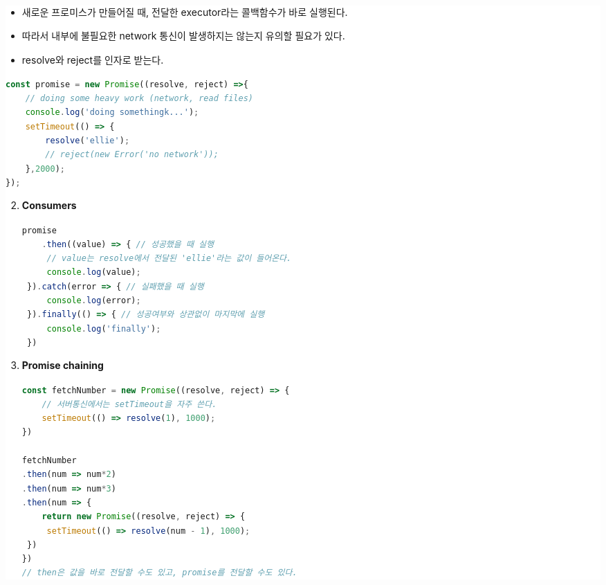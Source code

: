    - 새로운 프로미스가 만들어질 때, 전달한 executor라는 콜백함수가 바로 실행된다.
   - 따라서 내부에 불필요한 network 통신이 발생하지는 않는지 유의할 필요가 있다.

   - resolve와 reject를 인자로 받는다.

   ```jsx
   const promise = new Promise((resolve, reject) =>{
       // doing some heavy work (network, read files)
       console.log('doing somethingk...');
       setTimeout(() => {
           resolve('ellie');
           // reject(new Error('no network'));
       },2000);
   });
   ```

2. **Consumers**

   ```jsx
   promise
       .then((value) => { // 성공했을 때 실행
       	// value는 resolve에서 전달된 'ellie'라는 값이 들어온다.
       	console.log(value);
   	}).catch(error => { // 실패했을 때 실행
       	console.log(error);
   	}).finally(() => { // 성공여부와 상관없이 마지막에 실행
       	console.log('finally');
   	})
   ```

3. **Promise chaining**

   ```jsx
   const fetchNumber = new Promise((resolve, reject) => {
       // 서버통신에서는 setTimeout을 자주 쓴다.
       setTimeout(() => resolve(1), 1000);
   })
   
   fetchNumber
   .then(num => num*2)
   .then(num => num*3)
   .then(num => {
       return new Promise((resolve, reject) => {
       	setTimeout(() => resolve(num - 1), 1000);
   	})
   })
   // then은 값을 바로 전달할 수도 있고, promise를 전달할 수도 있다.
   ```
